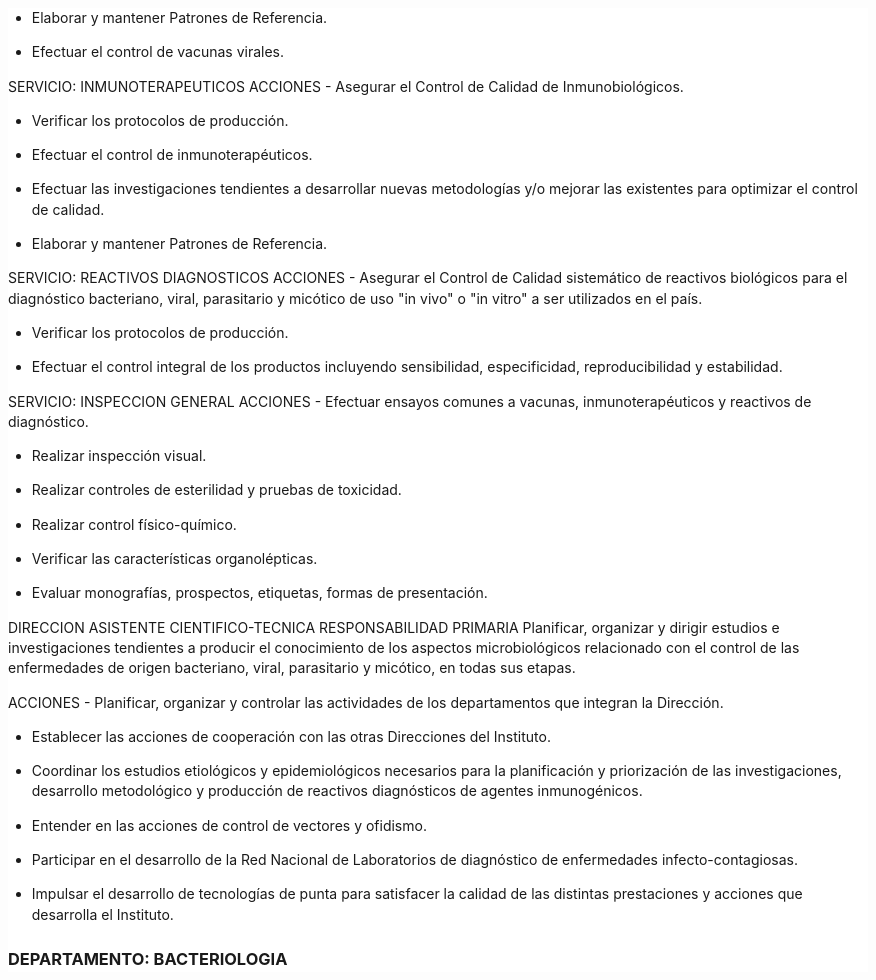 - Elaborar y mantener Patrones de Referencia.

- Efectuar el control de vacunas virales.

SERVICIO: INMUNOTERAPEUTICOS ACCIONES -  Asegurar  el  Control    de  Calidad  de  Inmunobiológicos.

- Verificar los protocolos de producción.

- Efectuar el control de inmunoterapéuticos.

- Efectuar las investigaciones  tendientes  a  desarrollar  nuevas metodologías  y/o  mejorar las existentes para optimizar el control de calidad.

- Elaborar y mantener Patrones de Referencia.

SERVICIO: REACTIVOS DIAGNOSTICOS ACCIONES -  Asegurar  el  Control   de  Calidad  sistemático  de  reactivos biológicos para el diagnóstico  bacteriano,  viral,  parasitario  y micótico de uso "in vivo" o "in vitro" a ser utilizados en el país.

- Verificar los protocolos de producción.

-  Efectuar  el  control  integral  de  los  productos  incluyendo sensibilidad,  especificidad,  reproducibilidad  y estabilidad.

SERVICIO: INSPECCION GENERAL ACCIONES -  Efectuar  ensayos  comunes  a  vacunas,  inmunoterapéuticos   y reactivos de diagnóstico.

- Realizar inspección visual.

-  Realizar  controles  de esterilidad y pruebas de toxicidad.

- Realizar control físico-químico.

- Verificar las características organolépticas.

-  Evaluar  monografías,  prospectos,    etiquetas,    formas   de presentación.

DIRECCION ASISTENTE CIENTIFICO-TECNICA RESPONSABILIDAD PRIMARIA Planificar,    organizar  y  dirigir  estudios  e  investigaciones tendientes a producir el conocimiento de los aspectos microbiológicos relacionado  con  el control de las enfermedades de origen bacteriano, viral, parasitario  y  micótico,  en  todas  sus etapas.

ACCIONES -  Planificar,  organizar  y  controlar  las  actividades  de  los departamentos que integran la Dirección.

- Establecer las acciones de cooperación con las otras Direcciones del Instituto.

-  Coordinar los estudios etiológicos y epidemiológicos necesarios para  la  planificación  y  priorización  de  las  investigaciones, desarrollo  metodológico y producción de reactivos diagnósticos  de agentes inmunogénicos.

- Entender en  las acciones de control de vectores y ofidismo.

- Participar en  el  desarrollo de la Red Nacional de Laboratorios de diagnóstico de enfermedades infecto-contagiosas.

- Impulsar el desarrollo  de  tecnologías de punta para satisfacer la calidad de las distintas prestaciones  y acciones que desarrolla el Instituto.

### DEPARTAMENTO: BACTERIOLOGIA
